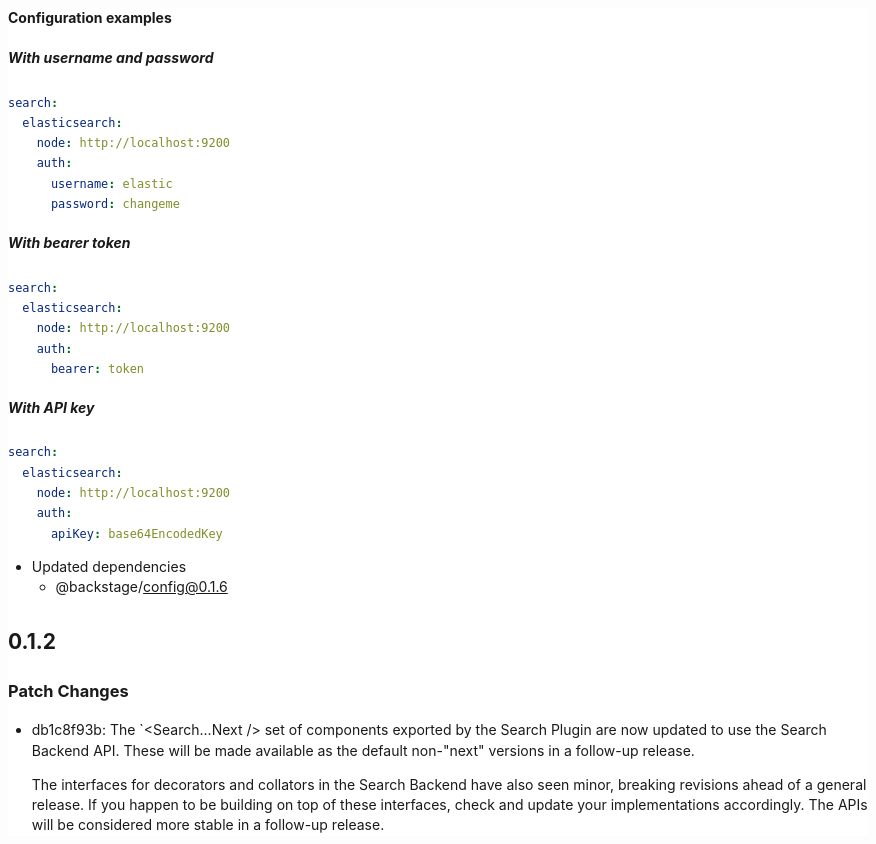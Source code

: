   #### Configuration examples

  ##### With username and password

  ```yaml
  search:
    elasticsearch:
      node: http://localhost:9200
      auth:
        username: elastic
        password: changeme
  ```

  ##### With bearer token

  ```yaml
  search:
    elasticsearch:
      node: http://localhost:9200
      auth:
        bearer: token
  ```

  ##### With API key

  ```yaml
  search:
    elasticsearch:
      node: http://localhost:9200
      auth:
        apiKey: base64EncodedKey
  ```

- Updated dependencies
  - @backstage/config@0.1.6

## 0.1.2

### Patch Changes

- db1c8f93b: The `<Search...Next /> set of components exported by the Search Plugin are now updated to use the Search Backend API. These will be made available as the default non-"next" versions in a follow-up release.

  The interfaces for decorators and collators in the Search Backend have also seen minor, breaking revisions ahead of a general release. If you happen to be building on top of these interfaces, check and update your implementations accordingly. The APIs will be considered more stable in a follow-up release.
